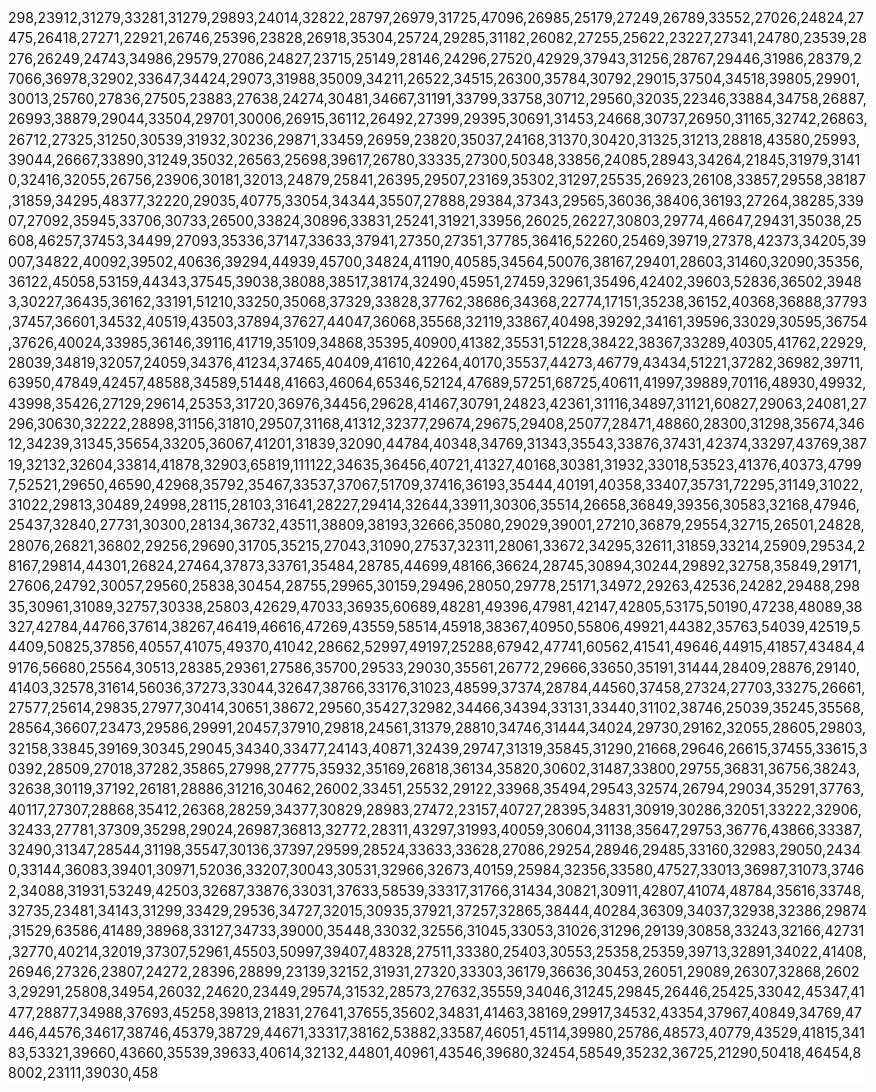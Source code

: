 298,23912,31279,33281,31279,29893,24014,32822,28797,26979,31725,47096,26985,25179,27249,26789,33552,27026,24824,27475,26418,27271,22921,26746,25396,23828,26918,35304,25724,29285,31182,26082,27255,25622,23227,27341,24780,23539,28276,26249,24743,34986,29579,27086,24827,23715,25149,28146,24296,27520,42929,37943,31256,28767,29446,31986,28379,27066,36978,32902,33647,34424,29073,31988,35009,34211,26522,34515,26300,35784,30792,29015,37504,34518,39805,29901,30013,25760,27836,27505,23883,27638,24274,30481,34667,31191,33799,33758,30712,29560,32035,22346,33884,34758,26887,26993,38879,29044,33504,29701,30006,26915,36112,26492,27399,29395,30691,31453,24668,30737,26950,31165,32742,26863,26712,27325,31250,30539,31932,30236,29871,33459,26959,23820,35037,24168,31370,30420,31325,31213,28818,43580,25993,39044,26667,33890,31249,35032,26563,25698,39617,26780,33335,27300,50348,33856,24085,28943,34264,21845,31979,31410,32416,32055,26756,23906,30181,32013,24879,25841,26395,29507,23169,35302,31297,25535,26923,26108,33857,29558,38187,31859,34295,48377,32220,29035,40775,33054,34344,35507,27888,29384,37343,29565,36036,38406,36193,27264,38285,33907,27092,35945,33706,30733,26500,33824,30896,33831,25241,31921,33956,26025,26227,30803,29774,46647,29431,35038,25608,46257,37453,34499,27093,35336,37147,33633,37941,27350,27351,37785,36416,52260,25469,39719,27378,42373,34205,39007,34822,40092,39502,40636,39294,44939,45700,34824,41190,40585,34564,50076,38167,29401,28603,31460,32090,35356,36122,45058,53159,44343,37545,39038,38088,38517,38174,32490,45951,27459,32961,35496,42402,39603,52836,36502,39483,30227,36435,36162,33191,51210,33250,35068,37329,33828,37762,38686,34368,22774,17151,35238,36152,40368,36888,37793,37457,36601,34532,40519,43503,37894,37627,44047,36068,35568,32119,33867,40498,39292,34161,39596,33029,30595,36754,37626,40024,33985,36146,39116,41719,35109,34868,35395,40900,41382,35531,51228,38422,38367,33289,40305,41762,22929,28039,34819,32057,24059,34376,41234,37465,40409,41610,42264,40170,35537,44273,46779,43434,51221,37282,36982,39711,63950,47849,42457,48588,34589,51448,41663,46064,65346,52124,47689,57251,68725,40611,41997,39889,70116,48930,49932,43998,35426,27129,29614,25353,31720,36976,34456,29628,41467,30791,24823,42361,31116,34897,31121,60827,29063,24081,27296,30630,32222,28898,31156,31810,29507,31168,41312,32377,29674,29675,29408,25077,28471,48860,28300,31298,35674,34612,34239,31345,35654,33205,36067,41201,31839,32090,44784,40348,34769,31343,35543,33876,37431,42374,33297,43769,38719,32132,32604,33814,41878,32903,65819,111122,34635,36456,40721,41327,40168,30381,31932,33018,53523,41376,40373,47997,52521,29650,46590,42968,35792,35467,33537,37067,51709,37416,36193,35444,40191,40358,33407,35731,72295,31149,31022,31022,29813,30489,24998,28115,28103,31641,28227,29414,32644,33911,30306,35514,26658,36849,39356,30583,32168,47946,25437,32840,27731,30300,28134,36732,43511,38809,38193,32666,35080,29029,39001,27210,36879,29554,32715,26501,24828,28076,26821,36802,29256,29690,31705,35215,27043,31090,27537,32311,28061,33672,34295,32611,31859,33214,25909,29534,28167,29814,44301,26824,27464,37873,33761,35484,28785,44699,48166,36624,28745,30894,30244,29892,32758,35849,29171,27606,24792,30057,29560,25838,30454,28755,29965,30159,29496,28050,29778,25171,34972,29263,42536,24282,29488,29835,30961,31089,32757,30338,25803,42629,47033,36935,60689,48281,49396,47981,42147,42805,53175,50190,47238,48089,38327,42784,44766,37614,38267,46419,46616,47269,43559,58514,45918,38367,40950,55806,49921,44382,35763,54039,42519,54409,50825,37856,40557,41075,49370,41042,28662,52997,49197,25288,67942,47741,60562,41541,49646,44915,41857,43484,49176,56680,25564,30513,28385,29361,27586,35700,29533,29030,35561,26772,29666,33650,35191,31444,28409,28876,29140,41403,32578,31614,56036,37273,33044,32647,38766,33176,31023,48599,37374,28784,44560,37458,27324,27703,33275,26661,27577,25614,29835,27977,30414,30651,38672,29560,35427,32982,34466,34394,33131,33440,31102,38746,25039,35245,35568,28564,36607,23473,29586,29991,20457,37910,29818,24561,31379,28810,34746,31444,34024,29730,29162,32055,28605,29803,32158,33845,39169,30345,29045,34340,33477,24143,40871,32439,29747,31319,35845,31290,21668,29646,26615,37455,33615,30392,28509,27018,37282,35865,27998,27775,35932,35169,26818,36134,35820,30602,31487,33800,29755,36831,36756,38243,32638,30119,37192,26181,28886,31216,30462,26002,33451,25532,29122,33968,35494,29543,32574,26794,29034,35291,37763,40117,27307,28868,35412,26368,28259,34377,30829,28983,27472,23157,40727,28395,34831,30919,30286,32051,33222,32906,32433,27781,37309,35298,29024,26987,36813,32772,28311,43297,31993,40059,30604,31138,35647,29753,36776,43866,33387,32490,31347,28544,31198,35547,30136,37397,29599,28524,33633,33628,27086,29254,28946,29485,33160,32983,29050,24340,33144,36083,39401,30971,52036,33207,30043,30531,32966,32673,40159,25984,32356,33580,47527,33013,36987,31073,37462,34088,31931,53249,42503,32687,33876,33031,37633,58539,33317,31766,31434,30821,30911,42807,41074,48784,35616,33748,32735,23481,34143,31299,33429,29536,34727,32015,30935,37921,37257,32865,38444,40284,36309,34037,32938,32386,29874,31529,63586,41489,38968,33127,34733,39000,35448,33032,32556,31045,33053,31026,31296,29139,30858,33243,32166,42731,32770,40214,32019,37307,52961,45503,50997,39407,48328,27511,33380,25403,30553,25358,25359,39713,32891,34022,41408,26946,27326,23807,24272,28396,28899,23139,32152,31931,27320,33303,36179,36636,30453,26051,29089,26307,32868,26023,29291,25808,34954,26032,24620,23449,29574,31532,28573,27632,35559,34046,31245,29845,26446,25425,33042,45347,41477,28877,34988,37693,45258,39813,21831,27641,37655,35602,34831,41463,38169,29917,34532,43354,37967,40849,34769,47446,44576,34617,38746,45379,38729,44671,33317,38162,53882,33587,46051,45114,39980,25786,48573,40779,43529,41815,34183,53321,39660,43660,35539,39633,40614,32132,44801,40961,43546,39680,32454,58549,35232,36725,21290,50418,46454,88002,23111,39030,458